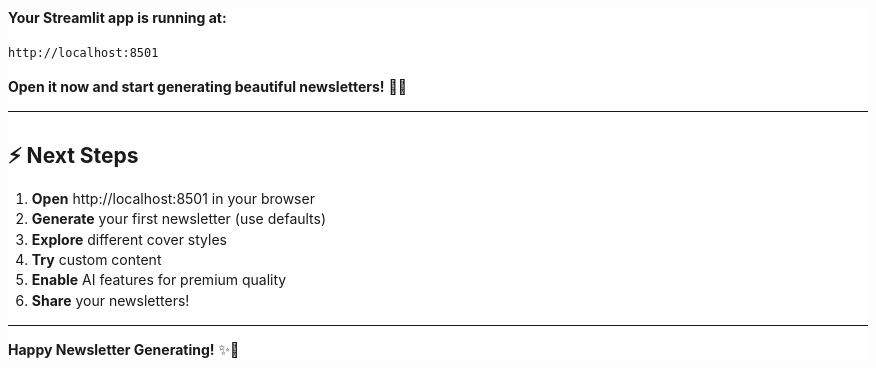 **Your Streamlit app is running at:**
```
http://localhost:8501
```

**Open it now and start generating beautiful newsletters!** 🚀📰

---

## ⚡ Next Steps

1. **Open** http://localhost:8501 in your browser
2. **Generate** your first newsletter (use defaults)
3. **Explore** different cover styles
4. **Try** custom content
5. **Enable** AI features for premium quality
6. **Share** your newsletters!

---

**Happy Newsletter Generating!** ✨📧

